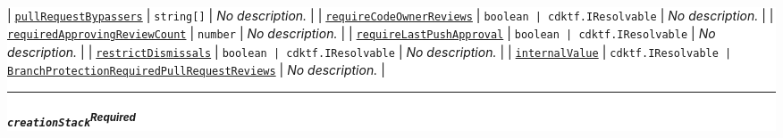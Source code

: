 | <code><a href="#@cdktf/provider-github.branchProtection.BranchProtectionRequiredPullRequestReviewsOutputReference.property.pullRequestBypassers">pullRequestBypassers</a></code> | <code>string[]</code> | *No description.* |
| <code><a href="#@cdktf/provider-github.branchProtection.BranchProtectionRequiredPullRequestReviewsOutputReference.property.requireCodeOwnerReviews">requireCodeOwnerReviews</a></code> | <code>boolean \| cdktf.IResolvable</code> | *No description.* |
| <code><a href="#@cdktf/provider-github.branchProtection.BranchProtectionRequiredPullRequestReviewsOutputReference.property.requiredApprovingReviewCount">requiredApprovingReviewCount</a></code> | <code>number</code> | *No description.* |
| <code><a href="#@cdktf/provider-github.branchProtection.BranchProtectionRequiredPullRequestReviewsOutputReference.property.requireLastPushApproval">requireLastPushApproval</a></code> | <code>boolean \| cdktf.IResolvable</code> | *No description.* |
| <code><a href="#@cdktf/provider-github.branchProtection.BranchProtectionRequiredPullRequestReviewsOutputReference.property.restrictDismissals">restrictDismissals</a></code> | <code>boolean \| cdktf.IResolvable</code> | *No description.* |
| <code><a href="#@cdktf/provider-github.branchProtection.BranchProtectionRequiredPullRequestReviewsOutputReference.property.internalValue">internalValue</a></code> | <code>cdktf.IResolvable \| <a href="#@cdktf/provider-github.branchProtection.BranchProtectionRequiredPullRequestReviews">BranchProtectionRequiredPullRequestReviews</a></code> | *No description.* |

---

##### `creationStack`<sup>Required</sup> <a name="creationStack" id="@cdktf/provider-github.branchProtection.BranchProtectionRequiredPullRequestReviewsOutputReference.property.creationStack"></a>

```typescript
